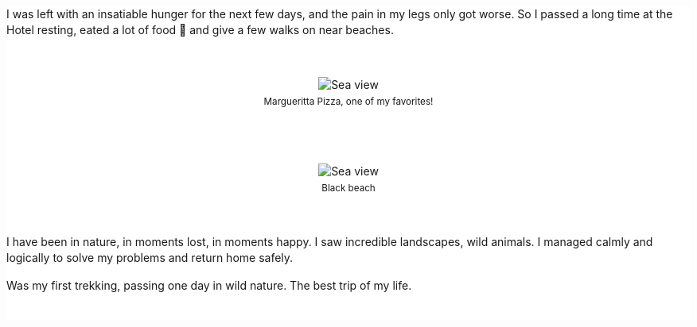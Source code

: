 I was left with an insatiable hunger for the next few days, and the pain in my legs only got worse. So I passed a long time at the Hotel resting, eated a lot of food 🍖 and give a few walks on near beaches.

<br>
<p align="middle">
  <img alt="Sea view" src="https://lh3.googleusercontent.com/fife/ABSRlIrfWeyH7EOD5f6Oa6wl_K9MH9KsXr3xkXFlMTJac6EYXOHWoIaara2USgu7Im9eKiDYkM78kJJFFDiYuZPAX4ABKYbz4NnKRJS23iX0fPOLTHCAcEVPqTYiDO0OEiXincc_AdUd2DhH6jRS_RVsA7iwjqRyjpuTb4Xw_v8VefY_YRfh-_QFrb-grZgstkNQ1YAxvwc101d9sXSslbZbLyC005kD5kGsYGtuQSXxfKGsRo2lW-sxao1jv-jn6GBw0NhdG_ZtMSPKT48G-si4ywmHZyrQw_FRq7gaYE379Zl10EsVJM8NcAdbweoB5eY6o6i-NhlybwDywfZd6icQKiD11Cy12SUO1-EeBOK-GljQKTwXaYFUlFiI04Cv8gIxXIxUimlJVFIG3Z6GwzrOvFrbxL0QTpr7VQG7yx7m5YX8C6rash53XPI6x1K1p1SqFYwzE6Il-nAtUZsuicUWuEUt3XYVqen2sjO6Dlmco-XNX676WYdjUS-XtK_F6EVFOGfdc6Vqk90eqr0KOTCSDJHzgMZYAcTQggchmegP7uDwf36q2Mr6sCxf1djYdDcOji4uKa76u5KYL3WC-TtODEGARb2eRm9xGGh0VQIf-yVJf2sdt-CeECvHEbViHOyRD-EgAgOOnzNT_hMDBqS_Ss35_Vl6XCuYzDyRyzXknfVyvyMMWNDadXKPJmvuUrEBQayQQik1Y4qGEctFpwCYG2DcMqWi35jf6Ew=w1543-h1288-ft" width="400px">
<br>
  <small>Margueritta Pizza, one of my favorites! </small>
</p>
<br>

<br>
<p align="middle">
  <img alt="Sea view" src="https://lh3.googleusercontent.com/fife/ABSRlIqDtZUPnvUBVuUQ_WuZbwgy5CexBLKxL-lnWodmF34EbnGxxi2wBhcoBPy0zH_ASxwj7w8S4QJjc4ENTdqx1Xprpo5HYYZFQhJoJfOWMW-K22AHRNXR_4Stl3TT-mkbDVzh000tat5dX9858SDdRXhSykY0opJm7ylvl7grHTeUkiDja2mbGOYcGAfIjOahpLFuqm3-fGWX2XJk9b3qjFeVFKkJvwamjDusBEEREzEaUQXEr23m5K5mvtGs-iRtUqdtk0R9tQnKK2ogtIA4wpk-qH5nih2DJ0h6ao_dQZTQAvgIfVuGHXzDswxvuvmDwJuxYvJwZ0NSbdT3sAoe4FLg-WWXs6TWn4ZQ6mVZlGf-W4X7B28sf9DCeXMCIaD7RK46PHqecmsjmVzMxOBBv8yjWFxYT4_RZa824FCwTZQSnMg9lGtC7GUbgdSwlyZL2Wd3aF2ZqnMX6xWKXIR1IrTLuMWaVrqZ2XWLPK6VQBGrXcvXk9vb48ILLVAAOU1Lvw4TGLU4TGexHarjhnGKJUtsRv4wg9yY8lJNS96kSXVYXRjCfpZNZS-vHVFIJCkU-1nZwkV6Dt50Fs99oCMm-aTso3U2zdCxNvPYI-J7kJNMfwmZNINlVCxT_R7IaF3gyIrNumgSpJUu04zH-jPnfnW1NRecgTassJ50c8KJ1lMQQ4gpG83EkqBeT596N7DB_I9HzRhCIc00nEl70Q888_qVV0Cb-WcOuyg=w1543-h1288-ft" width="400px">
<br>
  <small>Black beach</small>
</p>
<br>

I have been in nature, in moments lost, in moments happy. I saw incredible landscapes, wild animals. I managed calmly and logically to solve my problems and return home safely.

Was my first trekking, passing one day in wild nature. 
The best trip of my life.

<p align="middle">
  <video controls="true" width="80%" alt="Walking on the jungle video" src="https://r4---sn-bg0eznlz.c.drive.google.com/videoplayback?expire=1614576285&ei=XUI8YIiYNI60hwa7v4vwDg&ip=2804:431:c7c6:a3e8:89a6:2dc:d7a5:a112&cp=QVRGVkZfVVJWRlhPOl9nUWZVZGNwdVdiV3Z0R0FjWllfXzdMR2ZtVHB1aEpnRWFORzZXZU1pMW4&id=500a6e996c672771&itag=18&source=webdrive&requiressl=yes&sc=yes&ttl=transient&susc=dr&driveid=1FRmqT6IxM6uPeOKH3rWCi_-dZDnlG7Ua&app=explorer&mime=video/mp4&vprv=1&prv=1&dur=8.870&lmt=1614559240195010&sparams=expire,ei,ip,cp,id,itag,source,requiressl,ttl,susc,driveid,app,mime,vprv,prv,dur,lmt&sig=AOq0QJ8wRQIhAKeJJFI7SffRk94toVL3czNU7GTxpIQj7l1qBeThwyoPAiAg7xyIohaZ9CJwEPmhlZ9C4zUJl6Flya6uUP810O3i_Q==&cpn=QeRStC-iA1xWL35Q&c=WEB_EMBEDDED_PLAYER&cver=1.20210224.1.0&redirect_counter=1&cm2rm=sn-bg0ky7z&req_id=ab193723056236e2&cms_redirect=yes&mh=36&mm=34&mn=sn-bg0eznlz&ms=ltu&mt=1614561632&mv=m&mvi=4&pl=47&lsparams=mh,mm,mn,ms,mv,mvi,pl,sc&lsig=AG3C_xAwRAIgea8bGdW8A3vacvVcAog8qwUDMKx85GFWVgmITiJNiC0CIFifjb5lPeTChqnpxrw3vRubkQEudEODKYODhvaDsS4P" width="400px">
<br>
  <small>See you in next time, Ilha Grande 💖</small>
</p>
<br>
